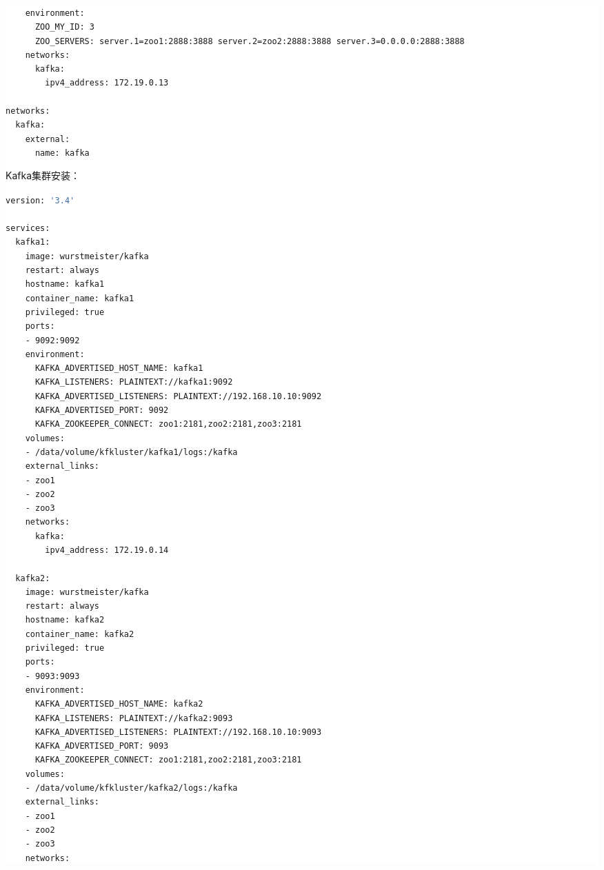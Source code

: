 ```sh
    environment:
      ZOO_MY_ID: 3
      ZOO_SERVERS: server.1=zoo1:2888:3888 server.2=zoo2:2888:3888 server.3=0.0.0.0:2888:3888
    networks:
      kafka:
        ipv4_address: 172.19.0.13

networks:
  kafka:
    external:
      name: kafka
```

Kafka集群安装：

```sh
version: '3.4'

services:
  kafka1:
    image: wurstmeister/kafka
    restart: always
    hostname: kafka1
    container_name: kafka1
    privileged: true
    ports:
    - 9092:9092
    environment:
      KAFKA_ADVERTISED_HOST_NAME: kafka1
      KAFKA_LISTENERS: PLAINTEXT://kafka1:9092
      KAFKA_ADVERTISED_LISTENERS: PLAINTEXT://192.168.10.10:9092
      KAFKA_ADVERTISED_PORT: 9092
      KAFKA_ZOOKEEPER_CONNECT: zoo1:2181,zoo2:2181,zoo3:2181
    volumes:
    - /data/volume/kfkluster/kafka1/logs:/kafka
    external_links:
    - zoo1
    - zoo2
    - zoo3
    networks:
      kafka:
        ipv4_address: 172.19.0.14

  kafka2:
    image: wurstmeister/kafka
    restart: always
    hostname: kafka2
    container_name: kafka2
    privileged: true
    ports:
    - 9093:9093
    environment:
      KAFKA_ADVERTISED_HOST_NAME: kafka2
      KAFKA_LISTENERS: PLAINTEXT://kafka2:9093
      KAFKA_ADVERTISED_LISTENERS: PLAINTEXT://192.168.10.10:9093
      KAFKA_ADVERTISED_PORT: 9093
      KAFKA_ZOOKEEPER_CONNECT: zoo1:2181,zoo2:2181,zoo3:2181
    volumes:
    - /data/volume/kfkluster/kafka2/logs:/kafka
    external_links:
    - zoo1
    - zoo2
    - zoo3
    networks:
```